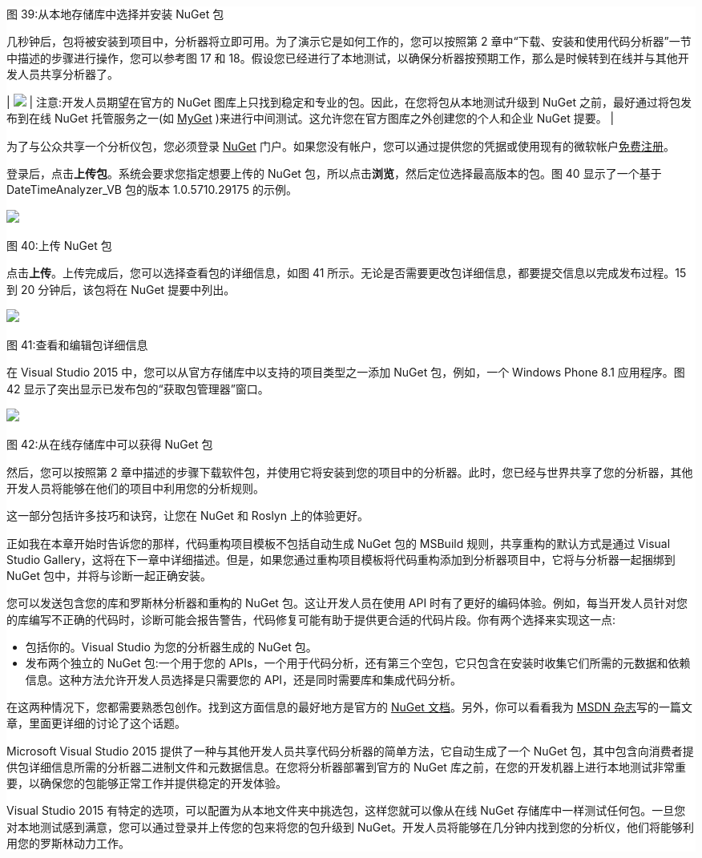 图 39:从本地存储库中选择并安装 NuGet 包

几秒钟后，包将被安装到项目中，分析器将立即可用。为了演示它是如何工作的，您可以按照第 2 章中“下载、安装和使用代码分析器”一节中描述的步骤进行操作，您可以参考图 17 和 18。假设您已经进行了本地测试，以确保分析器按预期工作，那么是时候转到在线并与其他开发人员共享分析器了。

| ![](../images/00003.gif) | 注意:开发人员期望在官方的 NuGet 图库上只找到稳定和专业的包。因此，在您将包从本地测试升级到 NuGet 之前，最好通过将包发布到在线 NuGet 托管服务之一(如 [MyGet](http://www.myget.org) )来进行中间测试。这允许您在官方图库之外创建您的个人和企业 NuGet 提要。 |

为了与公众共享一个分析仪包，您必须登录 [NuGet](http://www.nuget.org) 门户。如果您没有帐户，您可以通过提供您的凭据或使用现有的微软帐户[免费注册](https://www.nuget.org/users/account/LogOn?returnUrl=%2F)。

登录后，点击**上传包**。系统会要求您指定想要上传的 NuGet 包，所以点击**浏览**，然后定位选择最高版本的包。图 40 显示了一个基于 DateTimeAnalyzer_VB 包的版本 1.0.5710.29175 的示例。

![](../images/00044.jpeg)

图 40:上传 NuGet 包

点击**上传**。上传完成后，您可以选择查看包的详细信息，如图 41 所示。无论是否需要更改包详细信息，都要提交信息以完成发布过程。15 到 20 分钟后，该包将在 NuGet 提要中列出。

![](../images/00045.jpeg)

图 41:查看和编辑包详细信息

在 Visual Studio 2015 中，您可以从官方存储库中以支持的项目类型之一添加 NuGet 包，例如，一个 Windows Phone 8.1 应用程序。图 42 显示了突出显示已发布包的“获取包管理器”窗口。

![](../images/00046.jpeg)

图 42:从在线存储库中可以获得 NuGet 包

然后，您可以按照第 2 章中描述的步骤下载软件包，并使用它将安装到您的项目中的分析器。此时，您已经与世界共享了您的分析器，其他开发人员将能够在他们的项目中利用您的分析规则。

这一部分包括许多技巧和诀窍，让您在 NuGet 和 Roslyn 上的体验更好。

正如我在本章开始时告诉您的那样，代码重构项目模板不包括自动生成 NuGet 包的 MSBuild 规则，共享重构的默认方式是通过 Visual Studio Gallery，这将在下一章中详细描述。但是，如果您通过重构项目模板将代码重构添加到分析器项目中，它将与分析器一起捆绑到 NuGet 包中，并将与诊断一起正确安装。

您可以发送包含您的库和罗斯林分析器和重构的 NuGet 包。这让开发人员在使用 API 时有了更好的编码体验。例如，每当开发人员针对您的库编写不正确的代码时，诊断可能会报告警告，代码修复可能有助于提供更合适的代码片段。你有两个选择来实现这一点:

*   包括你的。Visual Studio 为您的分析器生成的 NuGet 包。
*   发布两个独立的 NuGet 包:一个用于您的 APIs，一个用于代码分析，还有第三个空包，它只包含在安装时收集它们所需的元数据和依赖信息。这种方法允许开发人员选择是只需要您的 API，还是同时需要库和集成代码分析。

在这两种情况下，您都需要熟悉包创作。找到这方面信息的最好地方是官方的 [NuGet 文档](http://docs.nuget.org/)。另外，你可以看看我为 [MSDN 杂志](https://msdn.microsoft.com/en-us/magazine/mt573715)写的一篇文章，里面更详细的讨论了这个话题。

Microsoft Visual Studio 2015 提供了一种与其他开发人员共享代码分析器的简单方法，它自动生成了一个 NuGet 包，其中包含向消费者提供包详细信息所需的分析器二进制文件和元数据信息。在您将分析器部署到官方的 NuGet 库之前，在您的开发机器上进行本地测试非常重要，以确保您的包能够正常工作并提供稳定的开发体验。

Visual Studio 2015 有特定的选项，可以配置为从本地文件夹中挑选包，这样您就可以像从在线 NuGet 存储库中一样测试任何包。一旦您对本地测试感到满意，您可以通过登录并上传您的包来将您的包升级到 NuGet。开发人员将能够在几分钟内找到您的分析仪，他们将能够利用您的罗斯林动力工作。